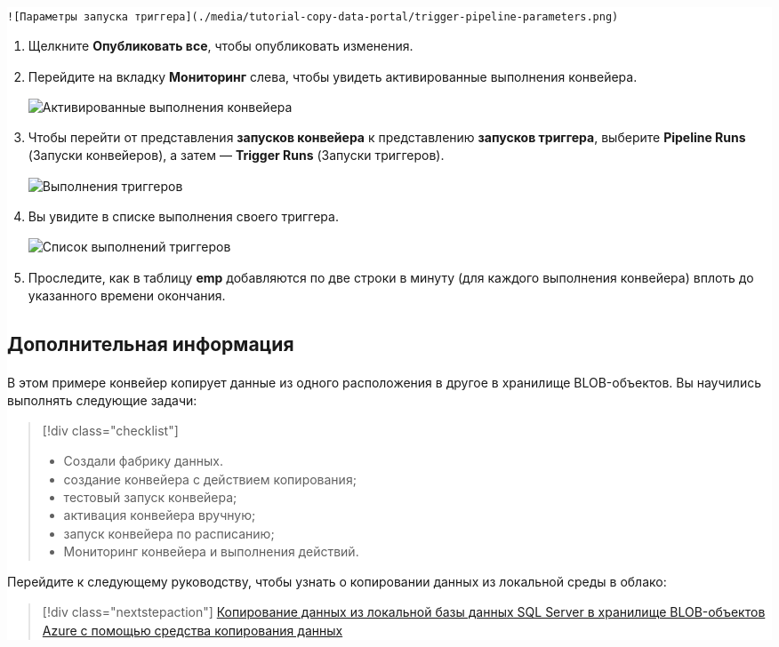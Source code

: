     ![Параметры запуска триггера](./media/tutorial-copy-data-portal/trigger-pipeline-parameters.png)

1. Щелкните **Опубликовать все**, чтобы опубликовать изменения. 

1. Перейдите на вкладку **Мониторинг** слева, чтобы увидеть активированные выполнения конвейера. 

    ![Активированные выполнения конвейера](./media/tutorial-copy-data-portal/triggered-pipeline-runs.png)    
1. Чтобы перейти от представления **запусков конвейера** к представлению **запусков триггера**, выберите **Pipeline Runs** (Запуски конвейеров), а затем — **Trigger Runs** (Запуски триггеров).
    
    ![Выполнения триггеров](./media/tutorial-copy-data-portal/trigger-runs-menu.png)
1. Вы увидите в списке выполнения своего триггера. 

    ![Список выполнений триггеров](./media/tutorial-copy-data-portal/trigger-runs-list.png)
1. Проследите, как в таблицу **emp** добавляются по две строки в минуту (для каждого выполнения конвейера) вплоть до указанного времени окончания. 

## <a name="next-steps"></a>Дополнительная информация
В этом примере конвейер копирует данные из одного расположения в другое в хранилище BLOB-объектов. Вы научились выполнять следующие задачи: 

> [!div class="checklist"]
> * Создали фабрику данных.
> * создание конвейера с действием копирования;
> * тестовый запуск конвейера;
> * активация конвейера вручную;
> * запуск конвейера по расписанию;
> * Мониторинг конвейера и выполнения действий.


Перейдите к следующему руководству, чтобы узнать о копировании данных из локальной среды в облако: 

> [!div class="nextstepaction"]
>[Копирование данных из локальной базы данных SQL Server в хранилище BLOB-объектов Azure с помощью средства копирования данных](tutorial-hybrid-copy-portal.md)
